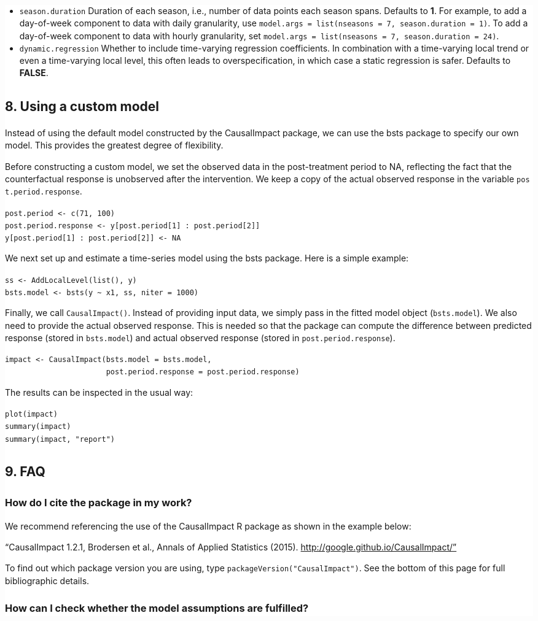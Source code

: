 - `season.duration` Duration of each season, i.e., number of data points each season spans. Defaults to **1**. For example, to add a day-of-week component to data with daily granularity, use `model.args = list(nseasons = 7, season.duration = 1)`. To add a day-of-week component to data with hourly granularity, set `model.args = list(nseasons = 7, season.duration = 24)`.
- `dynamic.regression` Whether to include time-varying regression coefficients. In combination with a time-varying local trend or even a time-varying local level, this often leads to overspecification, in which case a static regression is safer. Defaults to **FALSE**.

## 8. Using a custom model

Instead of using the default model constructed by the CausalImpact package, we can use the bsts package to specify our own model. This provides the greatest degree of flexibility.

Before constructing a custom model, we set the observed data in the post-treatment period to NA, reflecting the fact that the counterfactual response is unobserved after the intervention. We keep a copy of the actual observed response in the variable `post.period.response`.

	post.period <- c(71, 100)
	post.period.response <- y[post.period[1] : post.period[2]]
	y[post.period[1] : post.period[2]] <- NA

We next set up and estimate a time-series model using the bsts package. Here is a simple example:

	ss <- AddLocalLevel(list(), y)
	bsts.model <- bsts(y ~ x1, ss, niter = 1000)

Finally, we call `CausalImpact()`. Instead of providing input data, we simply pass in the fitted model object (`bsts.model`). We also need to provide the actual observed response. This is needed so that the package can compute the difference between predicted response (stored in `bsts.model`) and actual observed response (stored in `post.period.response`).

	impact <- CausalImpact(bsts.model = bsts.model,
	                       post.period.response = post.period.response)

The results can be inspected in the usual way:

	plot(impact)
	summary(impact)
	summary(impact, "report")

## 9. FAQ

### How do I cite the package in my work?

We recommend referencing the use of the CausalImpact R package as shown in the example below:

“CausalImpact 1.2.1, Brodersen et al., Annals of Applied Statistics (2015). http://google.github.io/CausalImpact/”

To find out which package version you are using, type `packageVersion("CausalImpact")`. See the bottom of this page for full bibliographic details.

### How can I check whether the model assumptions are fulfilled?
